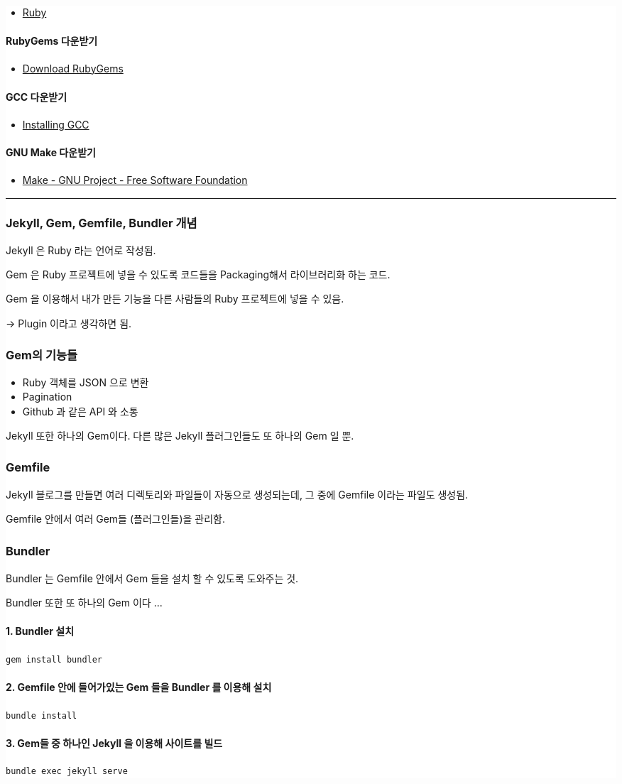 * [Ruby](https://www.ruby-lang.org/en/)

#### RubyGems 다운받기 

* [Download RubyGems](https://rubygems.org/pages/download)

#### GCC 다운받기 

* [Installing GCC](https://gcc.gnu.org/install/)

#### GNU Make 다운받기 

* [Make - GNU Project - Free Software Foundation](https://www.gnu.org/software/make/)

---

### Jekyll, Gem, Gemfile, Bundler 개념

Jekyll 은 Ruby 라는 언어로 작성됨. 

Gem 은 Ruby 프로젝트에 넣을 수 있도록 코드들을 Packaging해서 라이브러리화 하는 코드.

Gem 을 이용해서 내가 만든 기능을 다른 사람들의 Ruby 프로젝트에 넣을 수 있음. 

→ Plugin 이라고 생각하면 됨. 

### Gem의 기능들

- Ruby 객체를 JSON 으로 변환
- Pagination
- Github 과 같은 API 와 소통

Jekyll 또한 하나의 Gem이다. 다른 많은 Jekyll 플러그인들도 또 하나의 Gem 일 뿐.

### Gemfile

Jekyll 블로그를 만들면 여러 디렉토리와 파일들이 자동으로 생성되는데, 그 중에 Gemfile 이라는 파일도 생성됨. 

Gemfile 안에서 여러 Gem들 (플러그인들)을 관리함. 

### Bundler

Bundler 는 Gemfile 안에서 Gem 들을 설치 할 수 있도록 도와주는 것. 

Bundler 또한 또 하나의 Gem 이다 ... 

#### 1. Bundler 설치

`gem install bundler` 

#### 2. Gemfile 안에 들어가있는 Gem 들을 Bundler 를 이용해 설치 

`bundle install` 

#### 3. Gem들 중 하나인 Jekyll 을 이용해 사이트를 빌드 

`bundle exec jekyll serve` 
